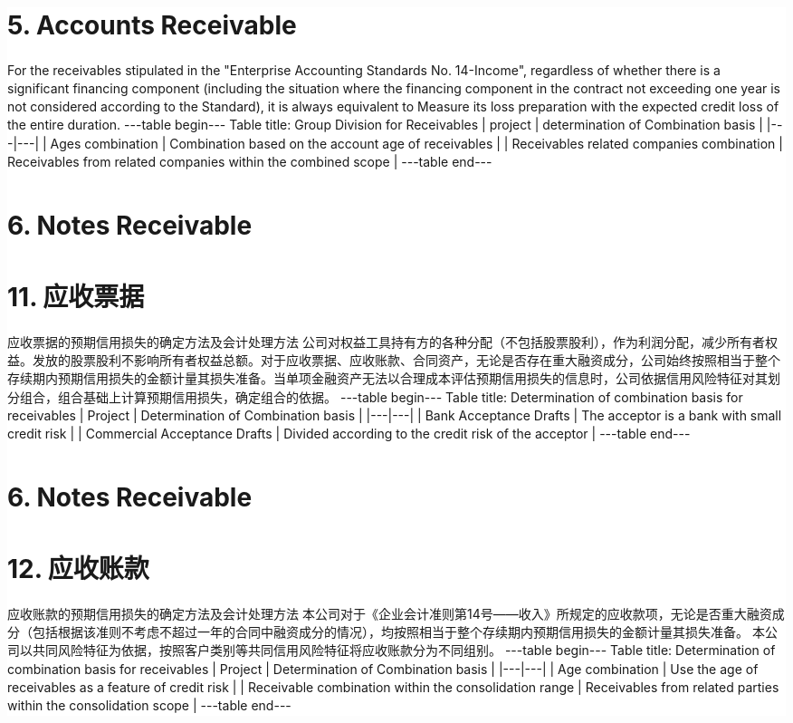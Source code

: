 # 5. Accounts Receivable
For the receivables stipulated in the "Enterprise Accounting Standards No. 14-Income", regardless of whether there is a significant financing component (including the situation where the financing component in the contract not exceeding one year is not considered according to the Standard), it is always equivalent to Measure its loss preparation with the expected credit loss of the entire duration.
---table begin---
Table title: Group Division for Receivables
| project | determination of Combination basis |
|---|---|
| Ages combination | Combination based on the account age of receivables |
| Receivables related companies combination | Receivables from related companies within the combined scope |
---table end---

# 6. Notes Receivable
# 11. 应收票据 
应收票据的预期信用损失的确定方法及会计处理方法
公司对权益工具持有方的各种分配（不包括股票股利），作为利润分配，减少所有者权益。发放的股票股利不影响所有者权益总额。对于应收票据、应收账款、合同资产，无论是否存在重大融资成分，公司始终按照相当于整个存续期内预期信用损失的金额计量其损失准备。当单项金融资产无法以合理成本评估预期信用损失的信息时，公司依据信用风险特征对其划分组合，组合基础上计算预期信用损失，确定组合的依据。
---table begin---
Table title: Determination of combination basis for receivables
| Project | Determination of Combination basis |
|---|---|
| Bank Acceptance Drafts | The acceptor is a bank with small credit risk |
| Commercial Acceptance Drafts | Divided according to the credit risk of the acceptor |
---table end---
# 6. Notes Receivable

# 12. 应收账款
应收账款的预期信用损失的确定方法及会计处理方法
本公司对于《企业会计准则第14号——收入》所规定的应收款项，无论是否重大融资成分（包括根据该准则不考虑不超过一年的合同中融资成分的情况），均按照相当于整个存续期内预期信用损失的金额计量其损失准备。 本公司以共同风险特征为依据，按照客户类别等共同信用风险特征将应收账款分为不同组别。
---table begin---
Table title: Determination of combination basis for receivables
| Project | Determination of Combination basis |
|---|---|
| Age combination | Use the age of receivables as a feature of credit risk |
| Receivable combination within the consolidation range | Receivables from related parties within the consolidation scope |
---table end--- 

